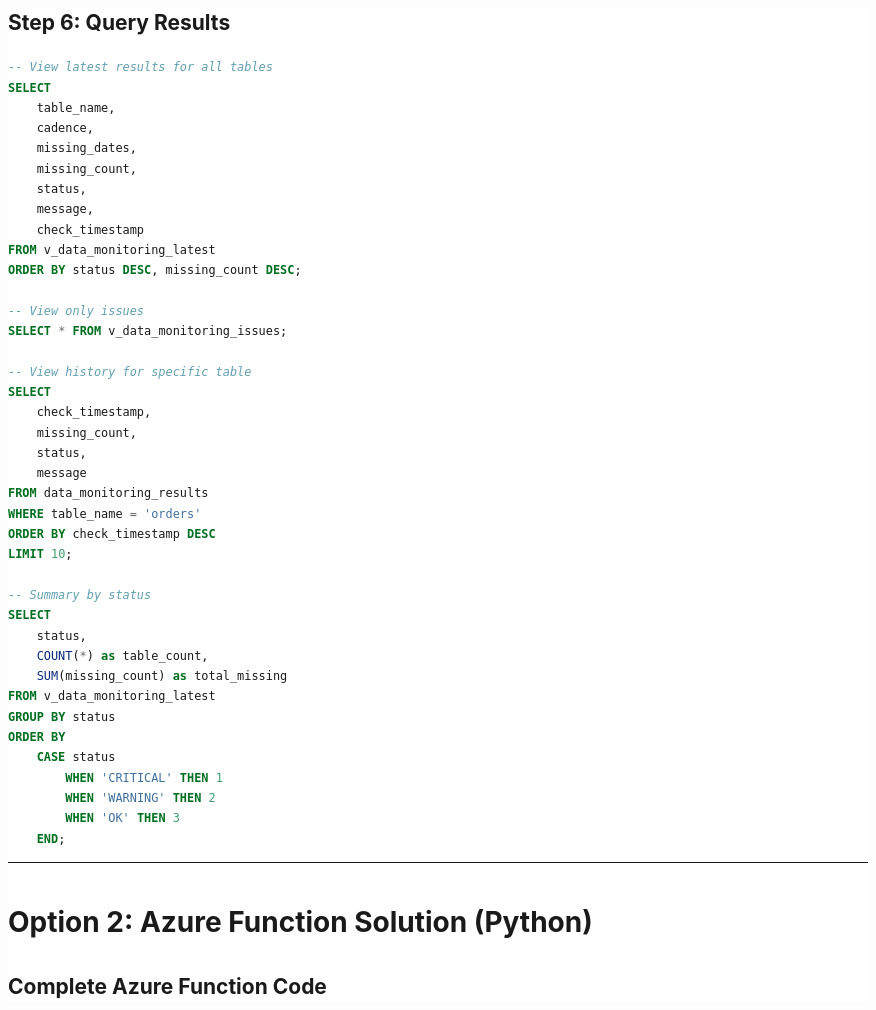## **Step 6: Query Results**

```sql
-- View latest results for all tables
SELECT 
    table_name,
    cadence,
    missing_dates,
    missing_count,
    status,
    message,
    check_timestamp
FROM v_data_monitoring_latest
ORDER BY status DESC, missing_count DESC;

-- View only issues
SELECT * FROM v_data_monitoring_issues;

-- View history for specific table
SELECT 
    check_timestamp,
    missing_count,
    status,
    message
FROM data_monitoring_results
WHERE table_name = 'orders'
ORDER BY check_timestamp DESC
LIMIT 10;

-- Summary by status
SELECT 
    status,
    COUNT(*) as table_count,
    SUM(missing_count) as total_missing
FROM v_data_monitoring_latest
GROUP BY status
ORDER BY 
    CASE status 
        WHEN 'CRITICAL' THEN 1
        WHEN 'WARNING' THEN 2
        WHEN 'OK' THEN 3
    END;
```

---

# **Option 2: Azure Function Solution (Python)**

## **Complete Azure Function Code**
